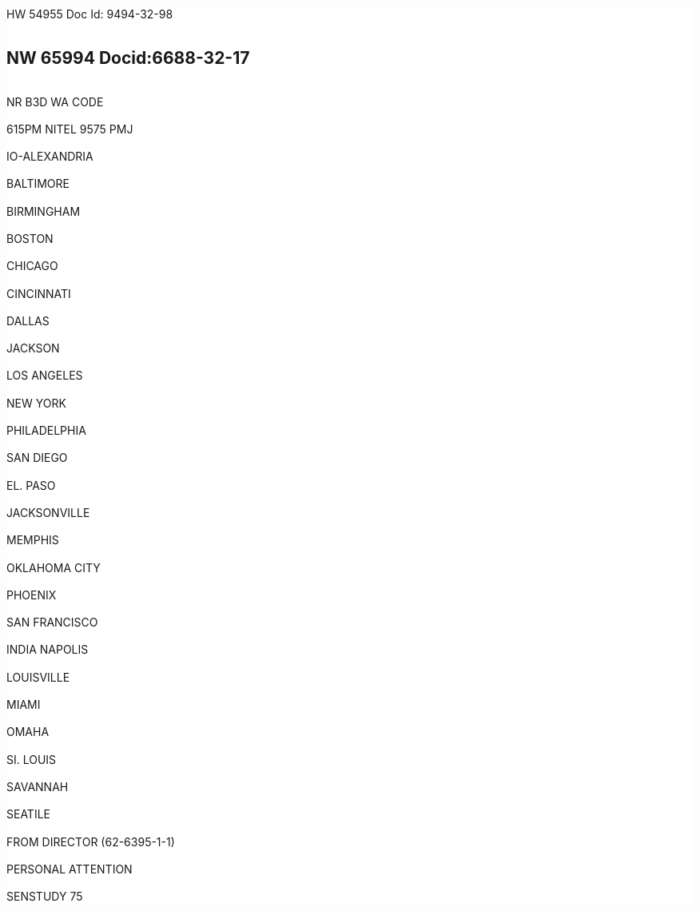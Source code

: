 HW 54955 Doc Id: 9494-32-98

NW 65994 Docid:6688-32-17
---

##
NR B3D WA CODE

615PM NITEL 9575 PMJ

IO-ALEXANDRIA

BALTIMORE

BIRMINGHAM

BOSTON

CHICAGO

CINCINNATI

DALLAS

JACKSON

LOS ANGELES

NEW YORK

PHILADELPHIA

SAN DIEGO

EL. PASO

JACKSONVILLE

MEMPHIS

OKLAHOMA CITY

PHOENIX

SAN FRANCISCO

INDIA NAPOLIS

LOUISVILLE

MIAMI

OMAHA

SI. LOUIS

SAVANNAH

SEATILE

FROM DIRECTOR (62-6395-1-1)

PERSONAL ATTENTION

SENSTUDY 75
